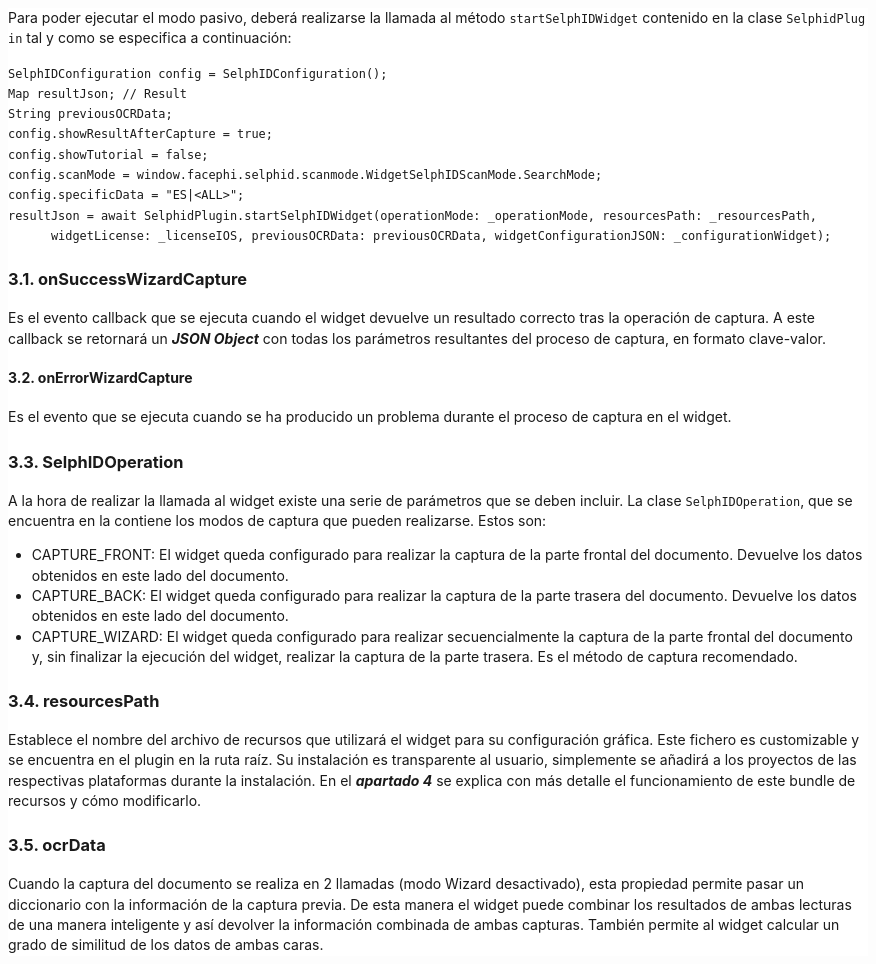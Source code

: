 Para poder ejecutar el modo pasivo, deberá realizarse la llamada al método `startSelphIDWidget` contenido en la clase `SelphidPlugin` tal y como se especifica a continuación:

    SelphIDConfiguration config = SelphIDConfiguration();
    Map resultJson; // Result
    String previousOCRData;
    config.showResultAfterCapture = true;
    config.showTutorial = false;
    config.scanMode = window.facephi.selphid.scanmode.WidgetSelphIDScanMode.SearchMode;
    config.specificData = "ES|<ALL>";
    resultJson = await SelphidPlugin.startSelphIDWidget(operationMode: _operationMode, resourcesPath: _resourcesPath,
          widgetLicense: _licenseIOS, previousOCRData: previousOCRData, widgetConfigurationJSON: _configurationWidget);

### 3.1. onSuccessWizardCapture

Es el evento callback que se ejecuta cuando el widget devuelve un resultado correcto tras la operación de captura. A este callback se retornará un ***JSON Object*** con todas los parámetros resultantes del proceso de captura, en formato clave-valor.

#### 3.2. onErrorWizardCapture

Es el evento que se ejecuta cuando se ha producido un problema durante el proceso de captura en el widget.

### 3.3. SelphIDOperation

A la hora de realizar la llamada al widget existe una serie de parámetros que se deben incluir. La clase `SelphIDOperation`, que se encuentra en la contiene los modos de captura que pueden realizarse. Estos son:

- CAPTURE_FRONT: El widget queda configurado para realizar la captura de la parte frontal del documento. Devuelve los datos obtenidos en este lado del documento.
- CAPTURE_BACK: El widget queda configurado para realizar la captura de la parte trasera del documento. Devuelve los datos obtenidos en este lado del documento.
- CAPTURE_WIZARD: El widget queda configurado para realizar secuencialmente la captura de la parte frontal del documento y, sin finalizar la ejecución del widget, realizar la captura de la parte trasera. Es el método de captura recomendado.

### 3.4. resourcesPath

Establece el nombre del archivo de recursos que utilizará el widget para su configuración gráfica. Este fichero es customizable y se encuentra en el plugin en la ruta raíz. Su instalación es transparente al usuario, simplemente se añadirá a los proyectos de las respectivas plataformas durante la instalación. En el ***apartado 4*** se explica con más detalle el funcionamiento de este bundle de recursos y cómo modificarlo.

### 3.5. ocrData

Cuando la captura del documento se realiza en 2 llamadas (modo Wizard desactivado), esta propiedad permite pasar un diccionario con la información de la captura previa. De esta manera el widget puede combinar los resultados de ambas lecturas de una manera inteligente y así devolver la información combinada de ambas capturas. También permite al widget calcular un grado de similitud de los datos de ambas caras.
